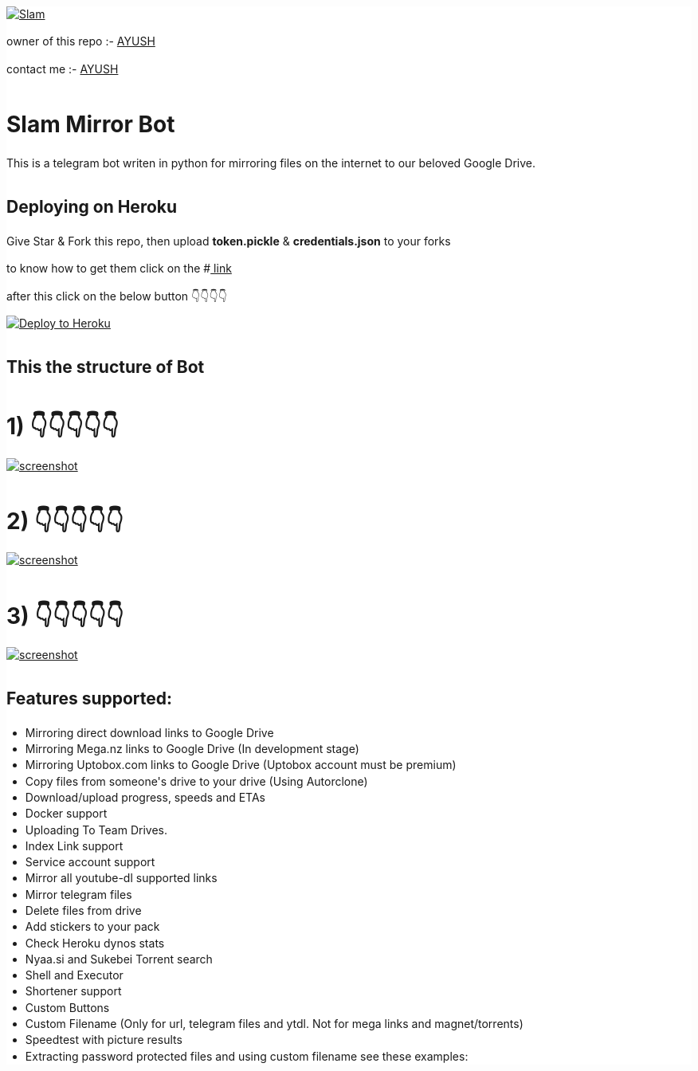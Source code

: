 [![Slam](https://telegra.ph/file/019996f816db9ed576cff.jpg)](https://t.me/request_ayush)

owner of this repo :- [AYUSH](https://github.com/ayushteke)

contact me :- [AYUSH](https://t.me/request_ayush)

# Slam Mirror Bot
This is a telegram bot writen in python for mirroring files on the internet to our beloved Google Drive.

## Deploying on Heroku
Give Star & Fork this repo, then upload **token.pickle** & **credentials.json** to your forks

to know how to get them click on the  #[ link ](https://github.com/spe4641/test-new#getting-google-oauth-api-credential-file)

after this click on the below button 👇👇👇👇
<p><a href="https://heroku.com/deploy"> <img src="https://www.herokucdn.com/deploy/button.svg" alt="Deploy to Heroku" /></a></p>

## This the structure of Bot

# 1) 👇👇👇👇👇

[<img src="https://telegra.ph/file/a55cd673bee2b8e23782c.jpg" alt="screenshot"/>](https://t.me/AT_BOTS)

# 2) 👇👇👇👇👇

[<img src="https://telegra.ph/file/466ea5903bbfc32158634.jpg" alt="screenshot"/>](https://t.me/AT_BOTS)


# 3) 👇👇👇👇👇

[<img src="https://telegra.ph/file/e886a4c116ff6c47bcdfa.jpg" alt="screenshot"/>](https://t.me/AT_BOTS)


## Features supported:

- Mirroring direct download links to Google Drive
- Mirroring Mega.nz links to Google Drive (In development stage)
- Mirroring Uptobox.com links to Google Drive (Uptobox account must be premium)
- Copy files from someone's drive to your drive (Using Autorclone)
- Download/upload progress, speeds and ETAs
- Docker support
- Uploading To Team Drives.
- Index Link support
- Service account support
- Mirror all youtube-dl supported links
- Mirror telegram files
- Delete files from drive
- Add stickers to your pack
- Check Heroku dynos stats
- Nyaa.si and Sukebei Torrent search
- Shell and Executor
- Shortener support
- Custom Buttons
- Custom Filename (Only for url, telegram files and ytdl. Not for mega links and magnet/torrents)
- Speedtest with picture results
- Extracting password protected files and using custom filename see these examples: